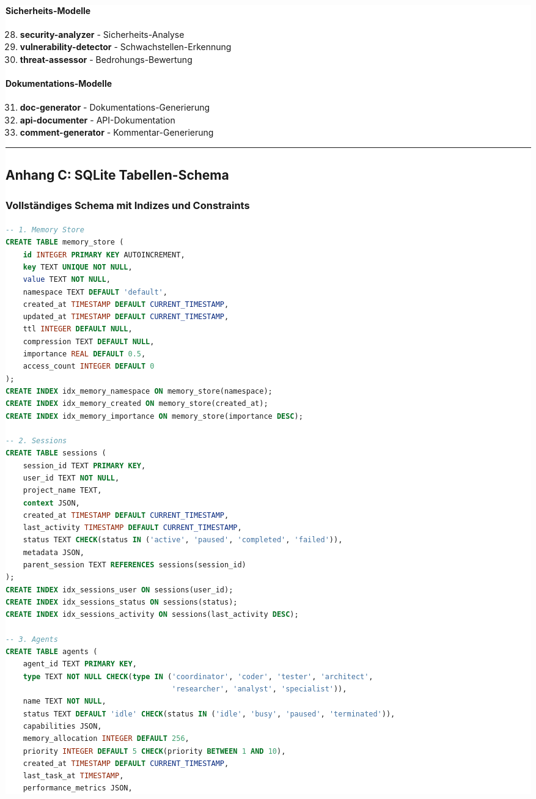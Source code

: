 #### Sicherheits-Modelle
28. **security-analyzer** - Sicherheits-Analyse
29. **vulnerability-detector** - Schwachstellen-Erkennung
30. **threat-assessor** - Bedrohungs-Bewertung

#### Dokumentations-Modelle
31. **doc-generator** - Dokumentations-Generierung
32. **api-documenter** - API-Dokumentation
33. **comment-generator** - Kommentar-Generierung

---

## Anhang C: SQLite Tabellen-Schema

### Vollständiges Schema mit Indizes und Constraints

```sql
-- 1. Memory Store
CREATE TABLE memory_store (
    id INTEGER PRIMARY KEY AUTOINCREMENT,
    key TEXT UNIQUE NOT NULL,
    value TEXT NOT NULL,
    namespace TEXT DEFAULT 'default',
    created_at TIMESTAMP DEFAULT CURRENT_TIMESTAMP,
    updated_at TIMESTAMP DEFAULT CURRENT_TIMESTAMP,
    ttl INTEGER DEFAULT NULL,
    compression TEXT DEFAULT NULL,
    importance REAL DEFAULT 0.5,
    access_count INTEGER DEFAULT 0
);
CREATE INDEX idx_memory_namespace ON memory_store(namespace);
CREATE INDEX idx_memory_created ON memory_store(created_at);
CREATE INDEX idx_memory_importance ON memory_store(importance DESC);

-- 2. Sessions
CREATE TABLE sessions (
    session_id TEXT PRIMARY KEY,
    user_id TEXT NOT NULL,
    project_name TEXT,
    context JSON,
    created_at TIMESTAMP DEFAULT CURRENT_TIMESTAMP,
    last_activity TIMESTAMP DEFAULT CURRENT_TIMESTAMP,
    status TEXT CHECK(status IN ('active', 'paused', 'completed', 'failed')),
    metadata JSON,
    parent_session TEXT REFERENCES sessions(session_id)
);
CREATE INDEX idx_sessions_user ON sessions(user_id);
CREATE INDEX idx_sessions_status ON sessions(status);
CREATE INDEX idx_sessions_activity ON sessions(last_activity DESC);

-- 3. Agents
CREATE TABLE agents (
    agent_id TEXT PRIMARY KEY,
    type TEXT NOT NULL CHECK(type IN ('coordinator', 'coder', 'tester', 'architect', 
                                      'researcher', 'analyst', 'specialist')),
    name TEXT NOT NULL,
    status TEXT DEFAULT 'idle' CHECK(status IN ('idle', 'busy', 'paused', 'terminated')),
    capabilities JSON,
    memory_allocation INTEGER DEFAULT 256,
    priority INTEGER DEFAULT 5 CHECK(priority BETWEEN 1 AND 10),
    created_at TIMESTAMP DEFAULT CURRENT_TIMESTAMP,
    last_task_at TIMESTAMP,
    performance_metrics JSON,
```